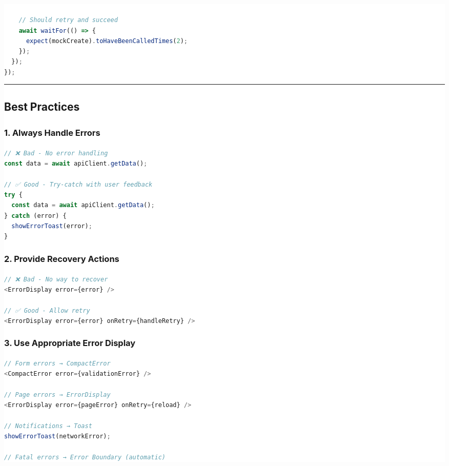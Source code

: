 ```typescript

    // Should retry and succeed
    await waitFor(() => {
      expect(mockCreate).toHaveBeenCalledTimes(2);
    });
  });
});
```

---

## Best Practices

### 1. Always Handle Errors

```typescript
// ❌ Bad - No error handling
const data = await apiClient.getData();

// ✅ Good - Try-catch with user feedback
try {
  const data = await apiClient.getData();
} catch (error) {
  showErrorToast(error);
}
```

### 2. Provide Recovery Actions

```typescript
// ❌ Bad - No way to recover
<ErrorDisplay error={error} />

// ✅ Good - Allow retry
<ErrorDisplay error={error} onRetry={handleRetry} />
```

### 3. Use Appropriate Error Display

```typescript
// Form errors → CompactError
<CompactError error={validationError} />

// Page errors → ErrorDisplay
<ErrorDisplay error={pageError} onRetry={reload} />

// Notifications → Toast
showErrorToast(networkError);

// Fatal errors → Error Boundary (automatic)
```
